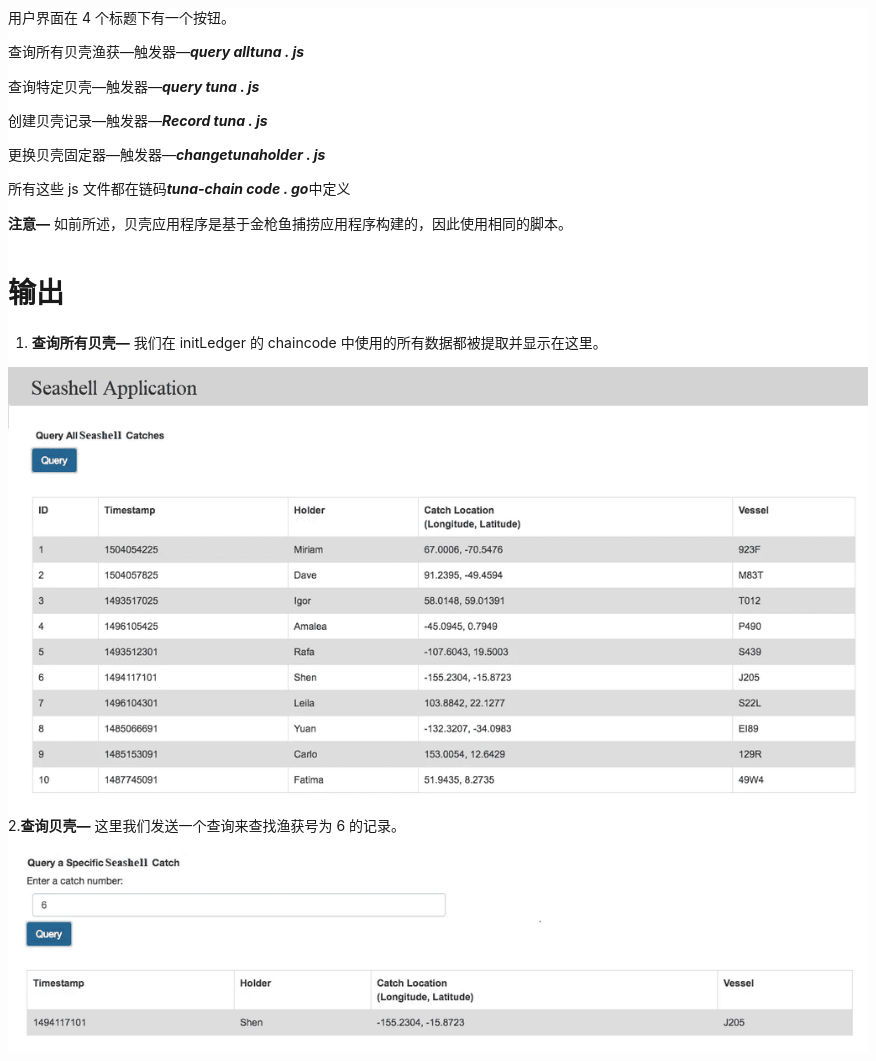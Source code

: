 用户界面在 4 个标题下有一个按钮。

查询所有贝壳渔获—触发器—***query alltuna . js***

查询特定贝壳—触发器—***query tuna . js***

创建贝壳记录—触发器—***Record tuna . js***

更换贝壳固定器—触发器—***changetunaholder . js***

所有这些 js 文件都在链码***tuna-chain code . go***中定义

**注意—** 如前所述，贝壳应用程序是基于金枪鱼捕捞应用程序构建的，因此使用相同的脚本。

# 输出

1.  **查询所有贝壳—** 我们在 initLedger 的 chaincode 中使用的所有数据都被提取并显示在这里。

![](img/23da3b3e973c7a6787c71a64ad5c1637.png)

2.**查询贝壳—** 这里我们发送一个查询来查找渔获号为 6 的记录。

![](img/5b7df3aa59d649a9a5c7230c08b48816.png)
